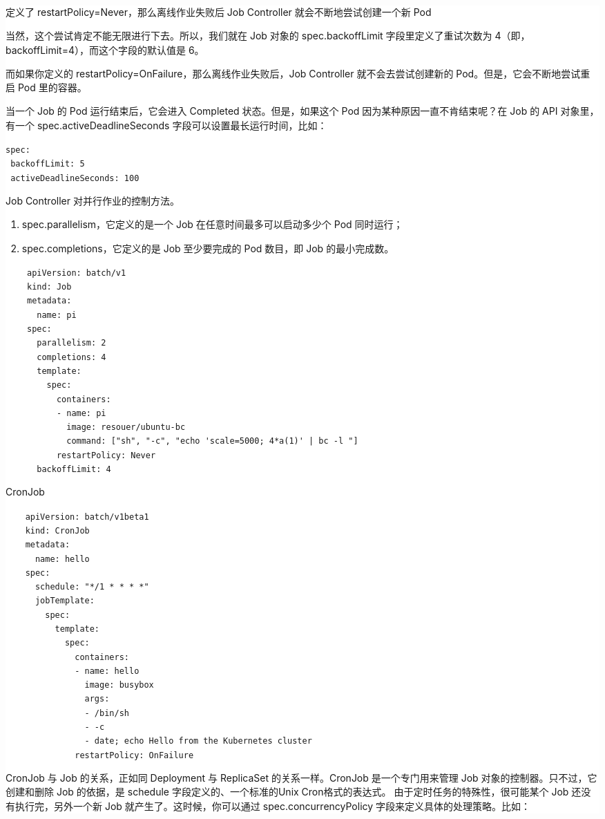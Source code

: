 定义了 restartPolicy=Never，那么离线作业失败后 Job Controller 就会不断地尝试创建一个新 Pod

当然，这个尝试肯定不能无限进行下去。所以，我们就在 Job 对象的 spec.backoffLimit 字段里定义了重试次数为 4（即，backoffLimit=4），而这个字段的默认值是 6。

而如果你定义的 restartPolicy=OnFailure，那么离线作业失败后，Job Controller 就不会去尝试创建新的 Pod。但是，它会不断地尝试重启 Pod 里的容器。

当一个 Job 的 Pod 运行结束后，它会进入 Completed 状态。但是，如果这个 Pod 因为某种原因一直不肯结束呢？在 Job 的 API 对象里，有一个 spec.activeDeadlineSeconds 字段可以设置最长运行时间，比如：
	
	spec:
	 backoffLimit: 5
	 activeDeadlineSeconds: 100
Job Controller 对并行作业的控制方法。

1. spec.parallelism，它定义的是一个 Job 在任意时间最多可以启动多少个 Pod 同时运行；
2. spec.completions，它定义的是 Job 至少要完成的 Pod 数目，即 Job 的最小完成数。

		apiVersion: batch/v1
		kind: Job
		metadata:
		  name: pi
		spec:
		  parallelism: 2
		  completions: 4
		  template:
		    spec:
		      containers:
		      - name: pi
		        image: resouer/ubuntu-bc
		        command: ["sh", "-c", "echo 'scale=5000; 4*a(1)' | bc -l "]
		      restartPolicy: Never
		  backoffLimit: 4

CronJob

		apiVersion: batch/v1beta1
		kind: CronJob
		metadata:
		  name: hello
		spec:
		  schedule: "*/1 * * * *"
		  jobTemplate:
		    spec:
		      template:
		        spec:
		          containers:
		          - name: hello
		            image: busybox
		            args:
		            - /bin/sh
		            - -c
		            - date; echo Hello from the Kubernetes cluster
		          restartPolicy: OnFailure
CronJob 与 Job 的关系，正如同 Deployment 与 ReplicaSet 的关系一样。CronJob 是一个专门用来管理 Job 对象的控制器。只不过，它创建和删除 Job 的依据，是 schedule 字段定义的、一个标准的Unix Cron格式的表达式。
由于定时任务的特殊性，很可能某个 Job 还没有执行完，另外一个新 Job 就产生了。这时候，你可以通过 spec.concurrencyPolicy 字段来定义具体的处理策略。比如：
